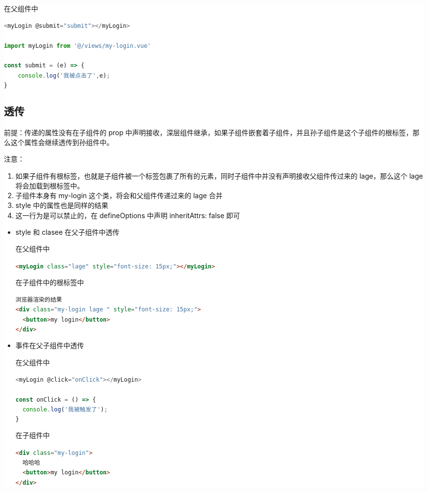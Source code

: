 在父组件中

```js
<myLogin @submit="submit"></myLogin>

import myLogin from '@/views/my-login.vue'

const submit = (e) => {
    console.log('我被点击了',e);
}
```

## 透传

前提：传递的属性没有在子组件的 prop 中声明接收，深层组件继承，如果子组件嵌套着子组件，并且孙子组件是这个子组件的根标签，那么这个属性会继续透传到孙组件中。

注意：

1. 如果子组件有根标签，也就是子组件被一个标签包裹了所有的元素，同时子组件中并没有声明接收父组件传过来的 lage，那么这个 lage 将会加载到根标签中。
2. 子组件本身有 my-login 这个类，将会和父组件传递过来的 lage 合并
3. style 中的属性也是同样的结果
4. 这一行为是可以禁止的，在 defineOptions 中声明 inheritAttrs: false 即可

- style 和 clasee 在父子组件中透传

  在父组件中

  ```html
  <myLogin class="lage" style="font-size: 15px;"></myLogin>
  ```

  在子组件中的根标签中

  ```html
  浏览器渲染的结果
  <div class="my-login lage " style="font-size: 15px;">
    <button>my login</button>
  </div>
  ```

- 事件在父子组件中透传

  在父组件中

  ```js
  <myLogin @click="onClick"></myLogin>
  
  const onClick = () => {
  	console.log('我被触发了');
  }
  ```

  在子组件中

  ```html
  <div class="my-login">
    哈哈哈
    <button>my login</button>
  </div>
  ```
